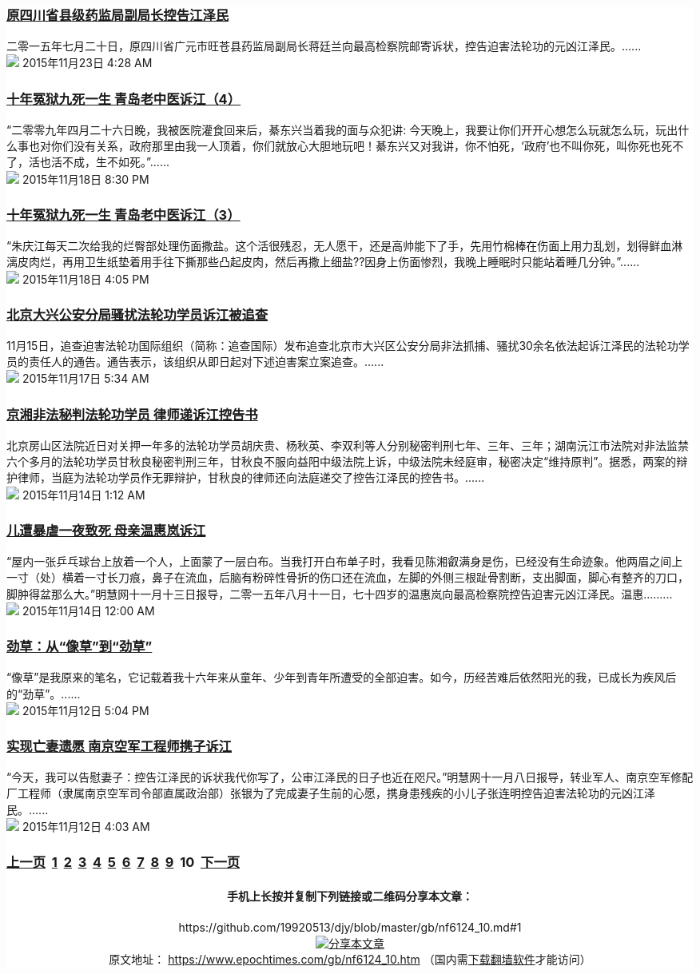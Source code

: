 <tr><td width="742"><h3><a href="https://github.com/19920513/djy/blob/master/gb/15/11/23/n4579453.md#1" target="_blank">原四川省县级药监局副局长控告江泽民</a><br></h3>二零一五年七月二十日，原四川省广元市旺苍县药监局副局长蒋廷兰向最高检察院邮寄诉状，控告迫害法轮功的元凶江泽民。......<br><img align="bottom" src="https://www.epochtimes.com/assets/themes/djy/images/time.gif"> 2015年11月23日 4:28 AM							</td></tr>
<tr><td width="742"><h3><a href="https://github.com/19920513/djy/blob/master/gb/15/11/17/n4575081.md#1" target="_blank">十年冤狱九死一生 青岛老中医诉江（4）</a><br></h3>“二零零九年四月二十六日睌，我被医院灌食回来后，綦东兴当着我的面与众犯讲: 今天晚上，我要让你们开开心想怎么玩就怎么玩，玩出什么事也对你们没有关系，政府那里由我一人顶着，你们就放心大胆地玩吧！綦东兴又对我讲，你不怕死，‘政府’也不叫你死，叫你死也死不了，活也活不成，生不如死。”......<br><img align="bottom" src="https://www.epochtimes.com/assets/themes/djy/images/time.gif"> 2015年11月18日 8:30 PM							</td></tr>
<tr><td width="742"><h3><a href="https://github.com/19920513/djy/blob/master/gb/15/11/17/n4575071.md#1" target="_blank">十年冤狱九死一生 青岛老中医诉江（3）</a><br></h3>“朱庆江每天二次给我的烂臀部处理伤面撒盐。这个活很残忍，无人愿干，还是高帅能下了手，先用竹棉棒在伤面上用力乱划，划得鲜血淋漓皮肉烂，再用卫生纸垫着用手往下撕那些凸起皮肉，然后再撒上细盐??因身上伤面惨烈，我晚上睡眠时只能站着睡几分钟。”......<br><img align="bottom" src="https://www.epochtimes.com/assets/themes/djy/images/time.gif"> 2015年11月18日 4:05 PM							</td></tr>
<tr><td width="742"><h3><a href="https://github.com/19920513/djy/blob/master/gb/15/11/17/n4574995.md#1" target="_blank">北京大兴公安分局骚扰法轮功学员诉江被追查</a><br></h3>11月15日，追查迫害法轮功国际组织（简称：追查国际）发布追查北京市大兴区公安分局非法抓捕、骚扰30余名依法起诉江泽民的法轮功学员的责任人的通告。通告表示，该组织从即日起对下述迫害案立案追查。......<br><img align="bottom" src="https://www.epochtimes.com/assets/themes/djy/images/time.gif"> 2015年11月17日 5:34 AM							</td></tr>
<tr><td width="742"><h3><a href="https://github.com/19920513/djy/blob/master/gb/15/11/13/n4573082.md#1" target="_blank">京湘非法秘判法轮功学员 律师递诉江控告书</a><br></h3>北京房山区法院近日对关押一年多的法轮功学员胡庆贵、杨秋英、李双利等人分别秘密判刑七年、三年、三年；湖南沅江市法院对非法监禁六个多月的法轮功学员甘秋良秘密判刑三年，甘秋良不服向益阳中级法院上诉，中级法院未经庭审，秘密决定“维持原判”。据悉，两案的辩护律师，当庭为法轮功学员作无罪辩护，甘秋良的律师还向法庭递交了控告江泽民的控告书。......<br><img align="bottom" src="https://www.epochtimes.com/assets/themes/djy/images/time.gif"> 2015年11月14日 1:12 AM							</td></tr>
<tr><td width="742"><h3><a href="https://github.com/19920513/djy/blob/master/gb/15/11/13/n4573139.md#1" target="_blank">儿遭暴虐一夜致死 母亲温惠岚诉江</a><br></h3>“屋内一张乒乓球台上放着一个人，上面蒙了一层白布。当我打开白布单子时，我看见陈湘叡满身是伤，已经没有生命迹象。他两眉之间上一寸（处）横着一寸长刀痕，鼻子在流血，后脑有粉碎性骨折的伤口还在流血，左脚的外侧三根趾骨割断，支出脚面，脚心有整齐的刀口，脚肿得盆那么大。”明慧网十一月十三日报导，二零一五年八月十一日，七十四岁的温惠岚向最高检察院控告迫害元凶江泽民。温惠.........<br><img align="bottom" src="https://www.epochtimes.com/assets/themes/djy/images/time.gif"> 2015年11月14日 12:00 AM							</td></tr>
<tr><td width="742"><h3><a href="https://github.com/19920513/djy/blob/master/gb/15/11/12/n4572033.md#1" target="_blank">劲草：从“像草”到“劲草”</a><br></h3>“像草”是我原来的笔名，它记载着我十六年来从童年、少年到青年所遭受的全部迫害。如今，历经苦难后依然阳光的我，已成长为疾风后的“劲草”。......<br><img align="bottom" src="https://www.epochtimes.com/assets/themes/djy/images/time.gif"> 2015年11月12日 5:04 PM							</td></tr>
<tr><td width="742"><h3><a href="https://github.com/19920513/djy/blob/master/gb/15/11/11/n4570870.md#1" target="_blank">实现亡妻遗愿 南京空军工程师携子诉江</a><br></h3>“今天，我可以告慰妻子：控告江泽民的诉状我代你写了，公审江泽民的日子也近在咫尺。”明慧网十一月八日报导，转业军人、南京空军修配厂工程师（隶属南京空军司令部直属政治部）张银为了完成妻子生前的心愿，携身患残疾的小儿子张连明控告迫害法轮功的元凶江泽民。......<br><img align="bottom" src="https://www.epochtimes.com/assets/themes/djy/images/time.gif"> 2015年11月12日 4:03 AM							</td></tr>
<tr><td><h3><a href="https://github.com/19920513/djy/blob/master/gb/nf6124_9.md#1">上一页</a>&nbsp;&nbsp;<a href="https://github.com/19920513/djy/blob/master/gb/nf6124.md#1">1</a>&nbsp;&nbsp;<a href="https://github.com/19920513/djy/blob/master/gb/nf6124_2.md#1">2</a>&nbsp;&nbsp;<a href="https://github.com/19920513/djy/blob/master/gb/nf6124_3.md#1">3</a>&nbsp;&nbsp;<a href="https://github.com/19920513/djy/blob/master/gb/nf6124_4.md#1">4</a>&nbsp;&nbsp;<a href="https://github.com/19920513/djy/blob/master/gb/nf6124_5.md#1">5</a>&nbsp;&nbsp;<a href="https://github.com/19920513/djy/blob/master/gb/nf6124_6.md#1">6</a>&nbsp;&nbsp;<a href="https://github.com/19920513/djy/blob/master/gb/nf6124_7.md#1">7</a>&nbsp;&nbsp;<a href="https://github.com/19920513/djy/blob/master/gb/nf6124_8.md#1">8</a>&nbsp;&nbsp;<a href="https://github.com/19920513/djy/blob/master/gb/nf6124_9.md#1">9</a>&nbsp;&nbsp;10&nbsp;&nbsp;<a href="https://github.com/19920513/djy/blob/master/gb/nf6124_11.md#1">下一页</a></h3></td></tr>
</table><div align="center"><h4>手机上长按并复制下列链接或二维码分享本文章：</h4>https://github.com/19920513/djy/blob/master/gb/nf6124_10.md#1<br><a href="https://github.com/19920513/djy/blob/master/gb/nf6124_10.md#1"><img src="https://chart.apis.google.com/chart?cht=qr&chs=240x240&choe=UTF-8&chld=M|2&chl=https://github.com/19920513/djy/blob/master/gb/nf6124_10.md%231" title="分享本文章"></a><br>原文地址： <a href="https://www.epochtimes.com/gb/nf6124_10.htm">https://www.epochtimes.com/gb/nf6124_10.htm</a>    （国内需<a href="https://github.com/19920513/www/blob/master/README.md#8">下载翻墙软件</a>才能访问）</div>
